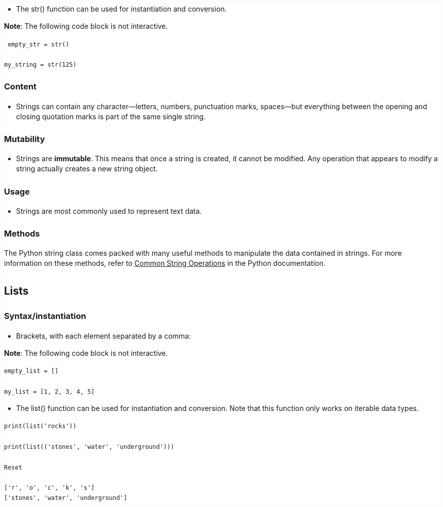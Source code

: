 - The str() function can be used for instantiation and conversion.
    

**Note**: The following code block is not interactive.

```
 empty_str = str()

my_string = str(125)
```

### **Content**

- Strings can contain any character—letters, numbers, punctuation marks, spaces—but everything between the opening and closing quotation marks is part of the same single string. 
    

### **Mutability**

- Strings are **immutable**. This means that once a string is created, it cannot be modified. Any operation that appears to modify a string actually creates a new string object.
    

### **Usage**

- Strings are most commonly used to represent text data.
    

### **Methods**

The Python string class comes packed with many useful methods to manipulate the data contained in strings. For more information on these methods, refer to [Common String Operations](https://docs.python.org/3/library/string.html) in the Python documentation.

## Lists

### **Syntax/instantiation**

- Brackets, with each element separated by a comma:
    

**Note**: The following code block is not interactive.

```
empty_list = []

my_list = [1, 2, 3, 4, 5]
```

- The list() function can be used for instantiation and conversion. Note that this function only works on iterable data types.
    

```
print(list('rocks'))

print(list(('stones', 'water', 'underground')))

Reset

['r', 'o', 'c', 'k', 's']
['stones', 'water', 'underground']
```

